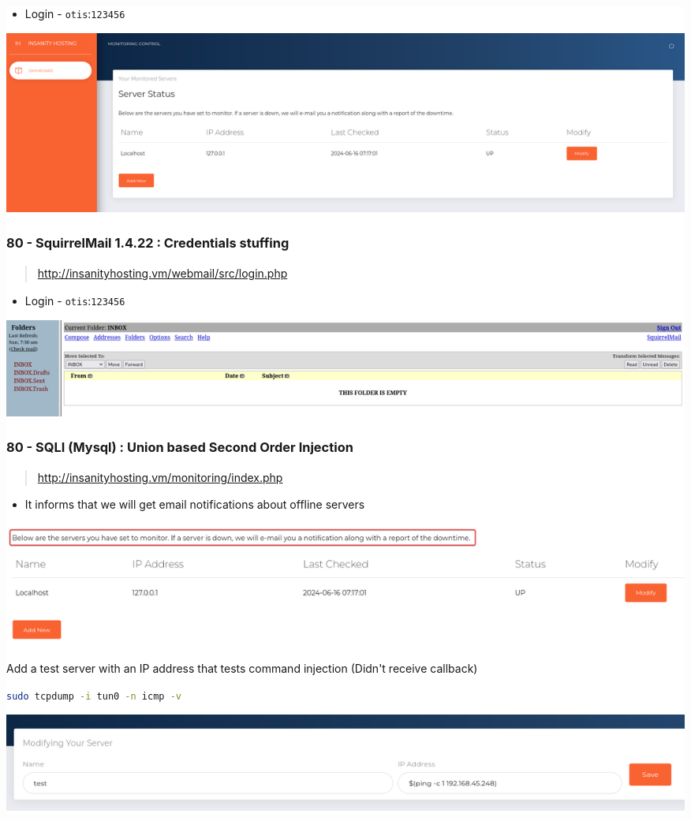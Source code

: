 - Login - `otis`:`123456`

![](/assets/obsidian/69a48800478a2a818792cd271b6d662c.png)

### 80 - SquirrelMail 1.4.22 : Credentials stuffing

> http://insanityhosting.vm/webmail/src/login.php

- Login - `otis`:`123456`

![](/assets/obsidian/074e12d0215362298b422fde73721d27.png)

### 80 - SQLI (Mysql) : Union based Second Order Injection

> http://insanityhosting.vm/monitoring/index.php

- It informs that we will get email notifications about offline servers

![](/assets/obsidian/94b0c9bd3b102c88d0e3a5de5f8ee433.png)

Add a test server with an IP address that tests command injection (Didn't receive callback)

```bash
sudo tcpdump -i tun0 -n icmp -v
```

![](/assets/obsidian/41ec336c1b108a84341e7087f39e4599.png)
